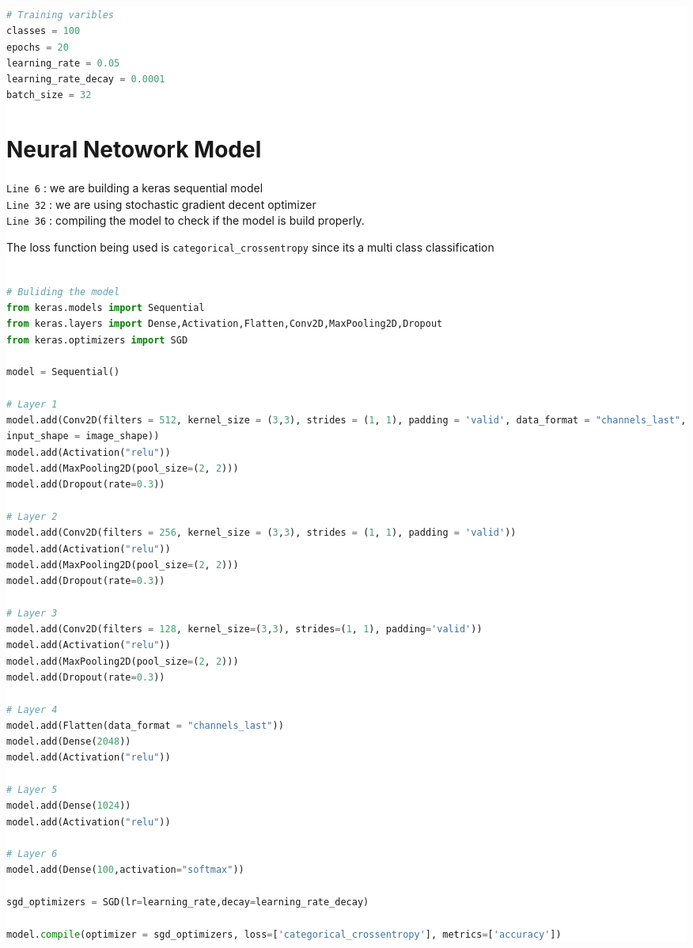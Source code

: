 
```python
# Training varibles
classes = 100
epochs = 20
learning_rate = 0.05
learning_rate_decay = 0.0001
batch_size = 32
```

# Neural Netowork Model
`Line 6` : we are building a keras sequential model  
`Line 32` : we are using stochastic gradient decent optimizer  
`Line 36` : compiling the model to check if the model is build properly.  

The loss function being used is `categorical_crossentropy` since its a multi class classification



```python

# Buliding the model 
from keras.models import Sequential
from keras.layers import Dense,Activation,Flatten,Conv2D,MaxPooling2D,Dropout
from keras.optimizers import SGD

model = Sequential()

# Layer 1
model.add(Conv2D(filters = 512, kernel_size = (3,3), strides = (1, 1), padding = 'valid', data_format = "channels_last",input_shape = image_shape))
model.add(Activation("relu"))
model.add(MaxPooling2D(pool_size=(2, 2)))
model.add(Dropout(rate=0.3))

# Layer 2
model.add(Conv2D(filters = 256, kernel_size = (3,3), strides = (1, 1), padding = 'valid'))
model.add(Activation("relu"))
model.add(MaxPooling2D(pool_size=(2, 2)))
model.add(Dropout(rate=0.3))

# Layer 3
model.add(Conv2D(filters = 128, kernel_size=(3,3), strides=(1, 1), padding='valid'))
model.add(Activation("relu"))
model.add(MaxPooling2D(pool_size=(2, 2)))
model.add(Dropout(rate=0.3))
    
# Layer 4
model.add(Flatten(data_format = "channels_last"))
model.add(Dense(2048))
model.add(Activation("relu"))

# Layer 5
model.add(Dense(1024))
model.add(Activation("relu"))

# Layer 6
model.add(Dense(100,activation="softmax"))

sgd_optimizers = SGD(lr=learning_rate,decay=learning_rate_decay)

model.compile(optimizer = sgd_optimizers, loss=['categorical_crossentropy'], metrics=['accuracy'])

```
